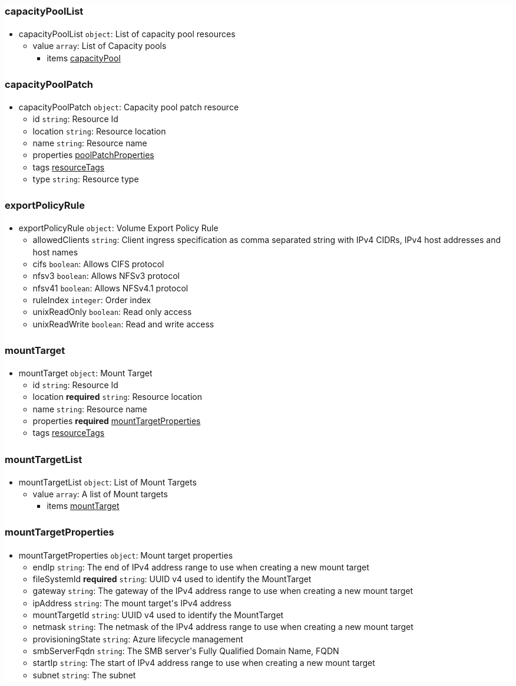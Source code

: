 ### capacityPoolList
* capacityPoolList `object`: List of capacity pool resources
  * value `array`: List of Capacity pools
    * items [capacityPool](#capacitypool)

### capacityPoolPatch
* capacityPoolPatch `object`: Capacity pool patch resource
  * id `string`: Resource Id
  * location `string`: Resource location
  * name `string`: Resource name
  * properties [poolPatchProperties](#poolpatchproperties)
  * tags [resourceTags](#resourcetags)
  * type `string`: Resource type

### exportPolicyRule
* exportPolicyRule `object`: Volume Export Policy Rule
  * allowedClients `string`: Client ingress specification as comma separated string with IPv4 CIDRs, IPv4 host addresses and host names
  * cifs `boolean`: Allows CIFS protocol
  * nfsv3 `boolean`: Allows NFSv3 protocol
  * nfsv41 `boolean`: Allows NFSv4.1 protocol
  * ruleIndex `integer`: Order index
  * unixReadOnly `boolean`: Read only access
  * unixReadWrite `boolean`: Read and write access

### mountTarget
* mountTarget `object`: Mount Target
  * id `string`: Resource Id
  * location **required** `string`: Resource location
  * name `string`: Resource name
  * properties **required** [mountTargetProperties](#mounttargetproperties)
  * tags [resourceTags](#resourcetags)

### mountTargetList
* mountTargetList `object`: List of Mount Targets
  * value `array`: A list of Mount targets
    * items [mountTarget](#mounttarget)

### mountTargetProperties
* mountTargetProperties `object`: Mount target properties
  * endIp `string`: The end of IPv4 address range to use when creating a new mount target
  * fileSystemId **required** `string`: UUID v4 used to identify the MountTarget
  * gateway `string`: The gateway of the IPv4 address range to use when creating a new mount target
  * ipAddress `string`: The mount target's IPv4 address
  * mountTargetId `string`: UUID v4 used to identify the MountTarget
  * netmask `string`: The netmask of the IPv4 address range to use when creating a new mount target
  * provisioningState `string`: Azure lifecycle management
  * smbServerFqdn `string`: The SMB server's Fully Qualified Domain Name, FQDN
  * startIp `string`: The start of IPv4 address range to use when creating a new mount target
  * subnet `string`: The subnet
